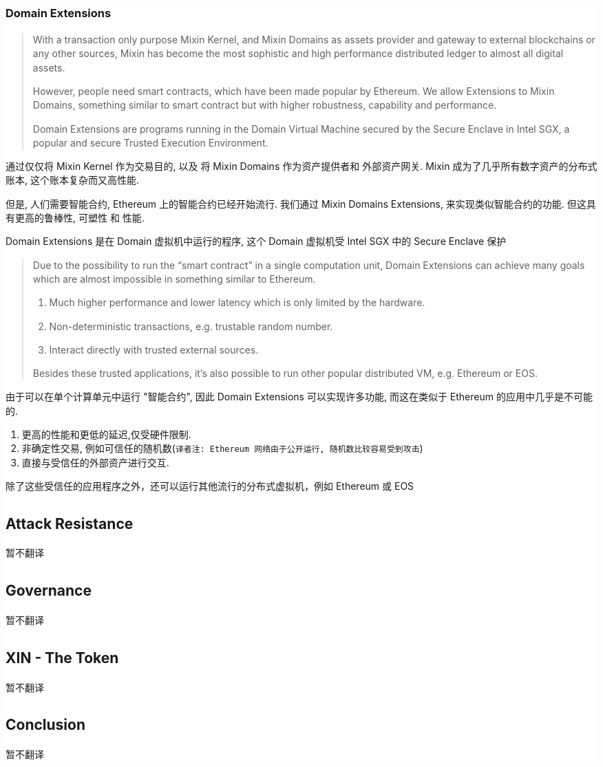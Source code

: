### Domain Extensions

> With a transaction only purpose Mixin Kernel, and Mixin Domains as assets provider and gateway to external blockchains or any other sources, Mixin has become the most sophistic and high performance distributed ledger to almost all digital assets.
>
> However, people need smart contracts, which have been made popular by Ethereum. We allow Extensions to Mixin Domains, something similar to smart contract but with higher robustness, capability and performance.
>
> Domain Extensions are programs running in the Domain Virtual Machine secured by the Secure Enclave in Intel SGX, a popular and secure Trusted Execution Environment.

通过仅仅将 Mixin Kernel 作为交易目的, 以及 将 Mixin Domains 作为资产提供者和 外部资产网关. Mixin 成为了几乎所有数字资产的分布式账本, 这个账本复杂而又高性能.

但是, 人们需要智能合约, Ethereum 上的智能合约已经开始流行. 我们通过  Mixin Domains Extensions, 来实现类似智能合约的功能. 但这具有更高的鲁棒性, 可塑性 和 性能.

Domain Extensions 是在 Domain 虚拟机中运行的程序, 这个 Domain 虚拟机受 Intel SGX 中的 Secure Enclave 保护

> Due to the possibility to run the “smart contract” in a single computation unit, Domain Extensions can achieve many goals which are almost impossible in something similar to Ethereum.
>
> 1. Much higher performance and lower latency which is only limited by the hardware.
>
> 2. Non-deterministic transactions, e.g. trustable random number.
>3. Interact directly with trusted external sources.
> 
>Besides these trusted applications, it’s also possible to run other popular distributed VM, e.g. Ethereum or EOS.

由于可以在单个计算单元中运行 "智能合约", 因此 Domain Extensions 可以实现许多功能, 而这在类似于 Ethereum 的应用中几乎是不可能的.

1. 更高的性能和更低的延迟,仅受硬件限制.
2. 非确定性交易, 例如可信任的随机数(`译者注: Ethereum 网络由于公开运行, 随机数比较容易受到攻击`)
3. 直接与受信任的外部资产进行交互.

除了这些受信任的应用程序之外，还可以运行其他流行的分布式虚拟机，例如 Ethereum 或 EOS

## Attack Resistance

暂不翻译

## Governance

暂不翻译

## XIN - The Token

暂不翻译

## Conclusion

暂不翻译

